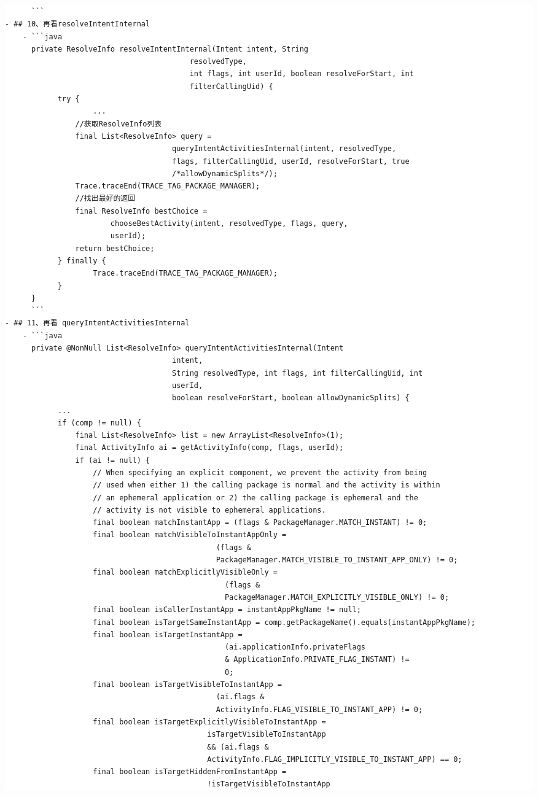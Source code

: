 		  ```
	- ## 10、再看resolveIntentInternal
		- ```java
		  private ResolveInfo resolveIntentInternal(Intent intent, String
		                                      resolvedType,
		                                      int flags, int userId, boolean resolveForStart, int
		                                      filterCallingUid) {
		        try {
		        		...
		            //获取ResolveInfo列表
		            final List<ResolveInfo> query =
		                                  queryIntentActivitiesInternal(intent, resolvedType,
		                                  flags, filterCallingUid, userId, resolveForStart, true
		                                  /*allowDynamicSplits*/);
		            Trace.traceEnd(TRACE_TAG_PACKAGE_MANAGER);
		            //找出最好的返回
		            final ResolveInfo bestChoice =
		                    chooseBestActivity(intent, resolvedType, flags, query,
		                    userId);
		            return bestChoice;
		        } finally {
		        		Trace.traceEnd(TRACE_TAG_PACKAGE_MANAGER);
		        }
		  }
		  ```
	- ## 11、再看 queryIntentActivitiesInternal
		- ```java
		  private @NonNull List<ResolveInfo> queryIntentActivitiesInternal(Intent
		                                  intent,
		                                  String resolvedType, int flags, int filterCallingUid, int
		                                  userId,
		                                  boolean resolveForStart, boolean allowDynamicSplits) {
		        ...
		        if (comp != null) {
		            final List<ResolveInfo> list = new ArrayList<ResolveInfo>(1);
		            final ActivityInfo ai = getActivityInfo(comp, flags, userId);
		            if (ai != null) {
		                // When specifying an explicit component, we prevent the activity from being
		                // used when either 1) the calling package is normal and the activity is within
		                // an ephemeral application or 2) the calling package is ephemeral and the
		                // activity is not visible to ephemeral applications.
		                final boolean matchInstantApp = (flags & PackageManager.MATCH_INSTANT) != 0;
		                final boolean matchVisibleToInstantAppOnly =
		                                            (flags &
		                                            PackageManager.MATCH_VISIBLE_TO_INSTANT_APP_ONLY) != 0;
		                final boolean matchExplicitlyVisibleOnly =
		                                              (flags &
		                                              PackageManager.MATCH_EXPLICITLY_VISIBLE_ONLY) != 0;
		                final boolean isCallerInstantApp = instantAppPkgName != null;
		                final boolean isTargetSameInstantApp = comp.getPackageName().equals(instantAppPkgName);
		                final boolean isTargetInstantApp =
		                                              (ai.applicationInfo.privateFlags
		                                              & ApplicationInfo.PRIVATE_FLAG_INSTANT) !=
		                                              0;
		                final boolean isTargetVisibleToInstantApp =
		                                            (ai.flags &
		                                            ActivityInfo.FLAG_VISIBLE_TO_INSTANT_APP) != 0;
		                final boolean isTargetExplicitlyVisibleToInstantApp =
		                                          isTargetVisibleToInstantApp
		                                          && (ai.flags &
		                                          ActivityInfo.FLAG_IMPLICITLY_VISIBLE_TO_INSTANT_APP) == 0;
		                final boolean isTargetHiddenFromInstantApp =
		                                          !isTargetVisibleToInstantApp